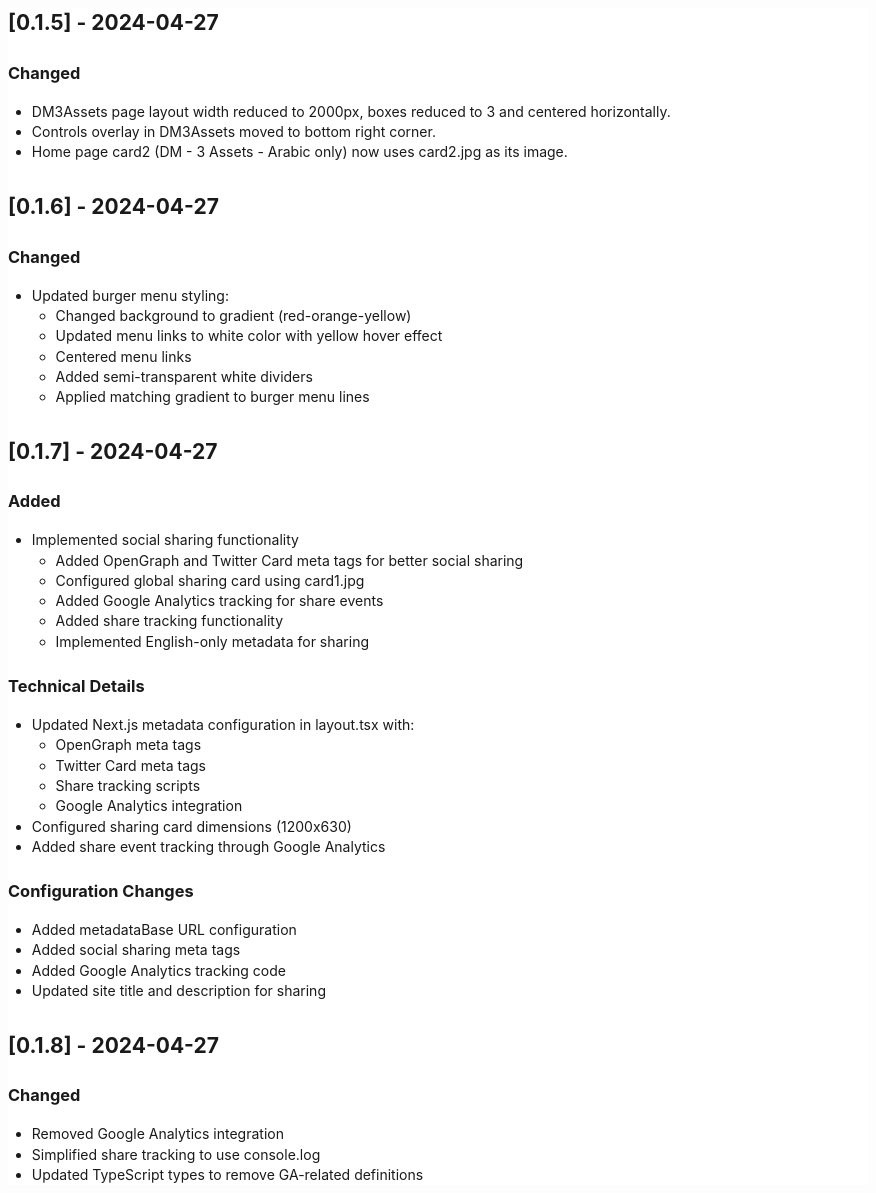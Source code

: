 ## [0.1.5] - 2024-04-27

### Changed
- DM3Assets page layout width reduced to 2000px, boxes reduced to 3 and centered horizontally.
- Controls overlay in DM3Assets moved to bottom right corner.
- Home page card2 (DM - 3 Assets - Arabic only) now uses card2.jpg as its image.

## [0.1.6] - 2024-04-27

### Changed
- Updated burger menu styling:
  - Changed background to gradient (red-orange-yellow)
  - Updated menu links to white color with yellow hover effect
  - Centered menu links
  - Added semi-transparent white dividers
  - Applied matching gradient to burger menu lines

## [0.1.7] - 2024-04-27

### Added
- Implemented social sharing functionality
  - Added OpenGraph and Twitter Card meta tags for better social sharing
  - Configured global sharing card using card1.jpg
  - Added Google Analytics tracking for share events
  - Added share tracking functionality
  - Implemented English-only metadata for sharing

### Technical Details
- Updated Next.js metadata configuration in layout.tsx with:
  - OpenGraph meta tags
  - Twitter Card meta tags
  - Share tracking scripts
  - Google Analytics integration
- Configured sharing card dimensions (1200x630)
- Added share event tracking through Google Analytics

### Configuration Changes
- Added metadataBase URL configuration
- Added social sharing meta tags
- Added Google Analytics tracking code
- Updated site title and description for sharing

## [0.1.8] - 2024-04-27

### Changed
- Removed Google Analytics integration
- Simplified share tracking to use console.log
- Updated TypeScript types to remove GA-related definitions
